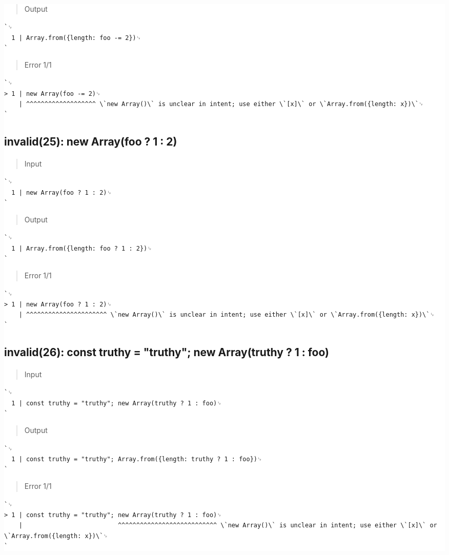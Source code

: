 > Output

    `␊
      1 | Array.from({length: foo -= 2})␊
    `

> Error 1/1

    `␊
    > 1 | new Array(foo -= 2)␊
        | ^^^^^^^^^^^^^^^^^^^ \`new Array()\` is unclear in intent; use either \`[x]\` or \`Array.from({length: x})\`␊
    `

## invalid(25): new Array(foo ? 1 : 2)

> Input

    `␊
      1 | new Array(foo ? 1 : 2)␊
    `

> Output

    `␊
      1 | Array.from({length: foo ? 1 : 2})␊
    `

> Error 1/1

    `␊
    > 1 | new Array(foo ? 1 : 2)␊
        | ^^^^^^^^^^^^^^^^^^^^^^ \`new Array()\` is unclear in intent; use either \`[x]\` or \`Array.from({length: x})\`␊
    `

## invalid(26): const truthy = "truthy"; new Array(truthy ? 1 : foo)

> Input

    `␊
      1 | const truthy = "truthy"; new Array(truthy ? 1 : foo)␊
    `

> Output

    `␊
      1 | const truthy = "truthy"; Array.from({length: truthy ? 1 : foo})␊
    `

> Error 1/1

    `␊
    > 1 | const truthy = "truthy"; new Array(truthy ? 1 : foo)␊
        |                          ^^^^^^^^^^^^^^^^^^^^^^^^^^^ \`new Array()\` is unclear in intent; use either \`[x]\` or \`Array.from({length: x})\`␊
    `
